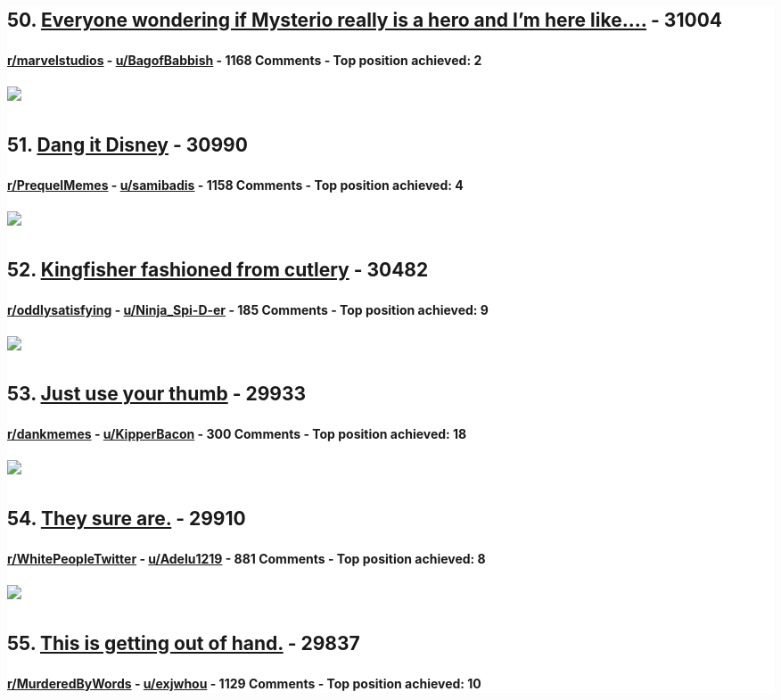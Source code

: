 ## 50. [Everyone wondering if Mysterio really is a hero and I’m here like....](http://reddit.com/r/marvelstudios/comments/c3p8w0/everyone_wondering_if_mysterio_really_is_a_hero/) - 31004
#### [r/marvelstudios](http://reddit.com/r/marvelstudios) - [u/BagofBabbish](http://reddit.com/u/BagofBabbish) - 1168 Comments - Top position achieved: 2

<a href="https://i.redd.it/3mx5gy37lw531.jpg"><img src="https://b.thumbs.redditmedia.com/DiDOvTAv7aOCBff_jI5VymPMgRdl-ke_kDxX0Tav1uA.jpg"></img></a>

## 51. [Dang it Disney](http://reddit.com/r/PrequelMemes/comments/c3mui7/dang_it_disney/) - 30990
#### [r/PrequelMemes](http://reddit.com/r/PrequelMemes) - [u/samibadis](http://reddit.com/u/samibadis) - 1158 Comments - Top position achieved: 4

<a href="https://i.redd.it/thf0ejmr2v531.jpg"><img src="https://b.thumbs.redditmedia.com/7OAhPj5siC-lYq91Ef9fnbn-SnM2BCA4k_3DXOvHDtQ.jpg"></img></a>

## 52. [Kingfisher fashioned from cutlery](http://reddit.com/r/oddlysatisfying/comments/c3p481/kingfisher_fashioned_from_cutlery/) - 30482
#### [r/oddlysatisfying](http://reddit.com/r/oddlysatisfying) - [u/Ninja_Spi-D-er](http://reddit.com/u/Ninja_Spi-D-er) - 185 Comments - Top position achieved: 9

<a href="https://i.redd.it/j4ugi6qliw531.jpg"><img src="https://a.thumbs.redditmedia.com/Ueqx7gUQJBa2l2tmEInHVGu8ZZsY5-bWQVtpp_AROA0.jpg"></img></a>

## 53. [Just use your thumb](http://reddit.com/r/dankmemes/comments/c3wc7n/just_use_your_thumb/) - 29933
#### [r/dankmemes](http://reddit.com/r/dankmemes) - [u/KipperBacon](http://reddit.com/u/KipperBacon) - 300 Comments - Top position achieved: 18

<a href="https://i.redd.it/zx28s330uz531.jpg"><img src="https://a.thumbs.redditmedia.com/OiWzh0hG_wh1hg7ZGve6LRrSH-8YqGaj6yIciJH7qi0.jpg"></img></a>

## 54. [They sure are.](http://reddit.com/r/WhitePeopleTwitter/comments/c3tfta/they_sure_are/) - 29910
#### [r/WhitePeopleTwitter](http://reddit.com/r/WhitePeopleTwitter) - [u/Adelu1219](http://reddit.com/u/Adelu1219) - 881 Comments - Top position achieved: 8

<a href="https://i.redd.it/9sv8jy9wgy531.jpg"><img src="https://b.thumbs.redditmedia.com/8N8gTEZUYHVaAfe5v35HG2Gdh4KiXhBD41yYRTorLfc.jpg"></img></a>

## 55. [This is getting out of hand.](http://reddit.com/r/MurderedByWords/comments/c3um33/this_is_getting_out_of_hand/) - 29837
#### [r/MurderedByWords](http://reddit.com/r/MurderedByWords) - [u/exjwhou](http://reddit.com/u/exjwhou) - 1129 Comments - Top position achieved: 10
